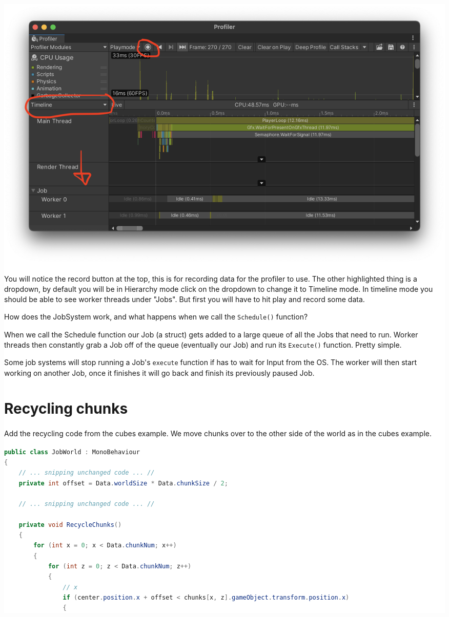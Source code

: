 ![screenshot threading timeline](/Assets/screenshot_threading_timeline.png)

You will notice the record button at the top, this is for recording data for the profiler to use. The other highlighted thing is a dropdown, by default you will be in Hierarchy mode click on the dropdown to change it to Timeline mode. In timeline mode you should be able to see worker threads under "Jobs". But first you will have to hit play and record some data.

How does the JobSystem work, and what happens when we call the `Schedule()` function? 

When we call the Schedule function our Job (a struct) gets added to a large queue of all the Jobs that need to run. Worker threads then constantly grab a Job off of the queue (eventually our Job)  and run its `Execute()` function. Pretty simple.

Some job systems will stop running a Job's `execute` function if has to wait for Input from the OS. The worker will then start working on another Job, once it finishes it will go back and finish its previously paused Job.

# Recycling chunks
Add the recycling code from the cubes example. We move chunks over to the other side of the world as in the cubes example.

```cs
public class JobWorld : MonoBehaviour
{
    // ... snipping unchanged code ... //
    private int offset = Data.worldSize * Data.chunkSize / 2;

    // ... snipping unchanged code ... //

    private void RecycleChunks()
    {
        for (int x = 0; x < Data.chunkNum; x++)
        {
            for (int z = 0; z < Data.chunkNum; z++)
            {
                // x
                if (center.position.x + offset < chunks[x, z].gameObject.transform.position.x)
                {
```
